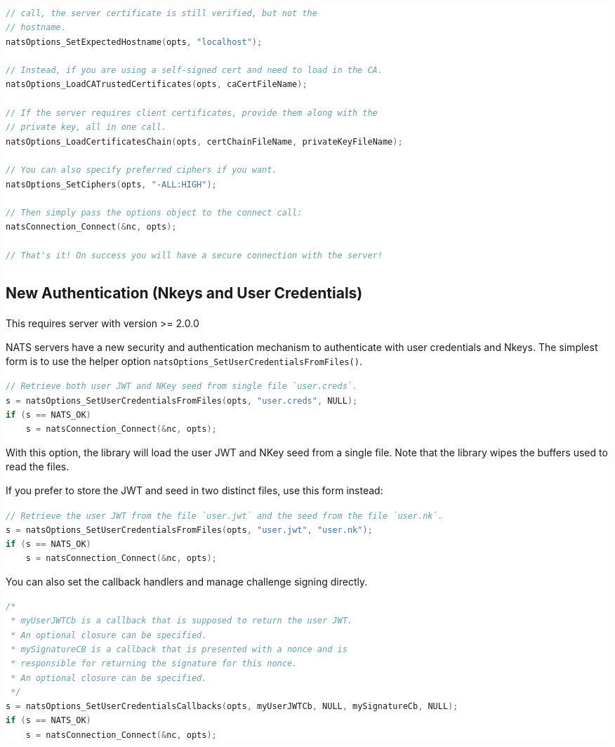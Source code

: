 ```c
// call, the server certificate is still verified, but not the
// hostname.
natsOptions_SetExpectedHostname(opts, "localhost");

// Instead, if you are using a self-signed cert and need to load in the CA.
natsOptions_LoadCATrustedCertificates(opts, caCertFileName);

// If the server requires client certificates, provide them along with the
// private key, all in one call.
natsOptions_LoadCertificatesChain(opts, certChainFileName, privateKeyFileName);

// You can also specify preferred ciphers if you want.
natsOptions_SetCiphers(opts, "-ALL:HIGH");

// Then simply pass the options object to the connect call:
natsConnection_Connect(&nc, opts);

// That's it! On success you will have a secure connection with the server!
```

## New Authentication (Nkeys and User Credentials)

This requires server with version >= 2.0.0

NATS servers have a new security and authentication mechanism to authenticate with user credentials and Nkeys. The simplest form is to use the helper option `natsOptions_SetUserCredentialsFromFiles()`.

```c
// Retrieve both user JWT and NKey seed from single file `user.creds`.
s = natsOptions_SetUserCredentialsFromFiles(opts, "user.creds", NULL);
if (s == NATS_OK)
    s = natsConnection_Connect(&nc, opts);
```

With this option, the library will load the user JWT and NKey seed from a single file. Note that the library wipes the buffers used to read the files.

If you prefer to store the JWT and seed in two distinct files, use this form instead:

```c
// Retrieve the user JWT from the file `user.jwt` and the seed from the file `user.nk`.
s = natsOptions_SetUserCredentialsFromFiles(opts, "user.jwt", "user.nk");
if (s == NATS_OK)
    s = natsConnection_Connect(&nc, opts);
```

You can also set the callback handlers and manage challenge signing directly.

```c
/*
 * myUserJWTCb is a callback that is supposed to return the user JWT.
 * An optional closure can be specified.
 * mySignatureCB is a callback that is presented with a nonce and is
 * responsible for returning the signature for this nonce.
 * An optional closure can be specified.
 */
s = natsOptions_SetUserCredentialsCallbacks(opts, myUserJWTCb, NULL, mySignatureCb, NULL);
if (s == NATS_OK)
    s = natsConnection_Connect(&nc, opts);
```
